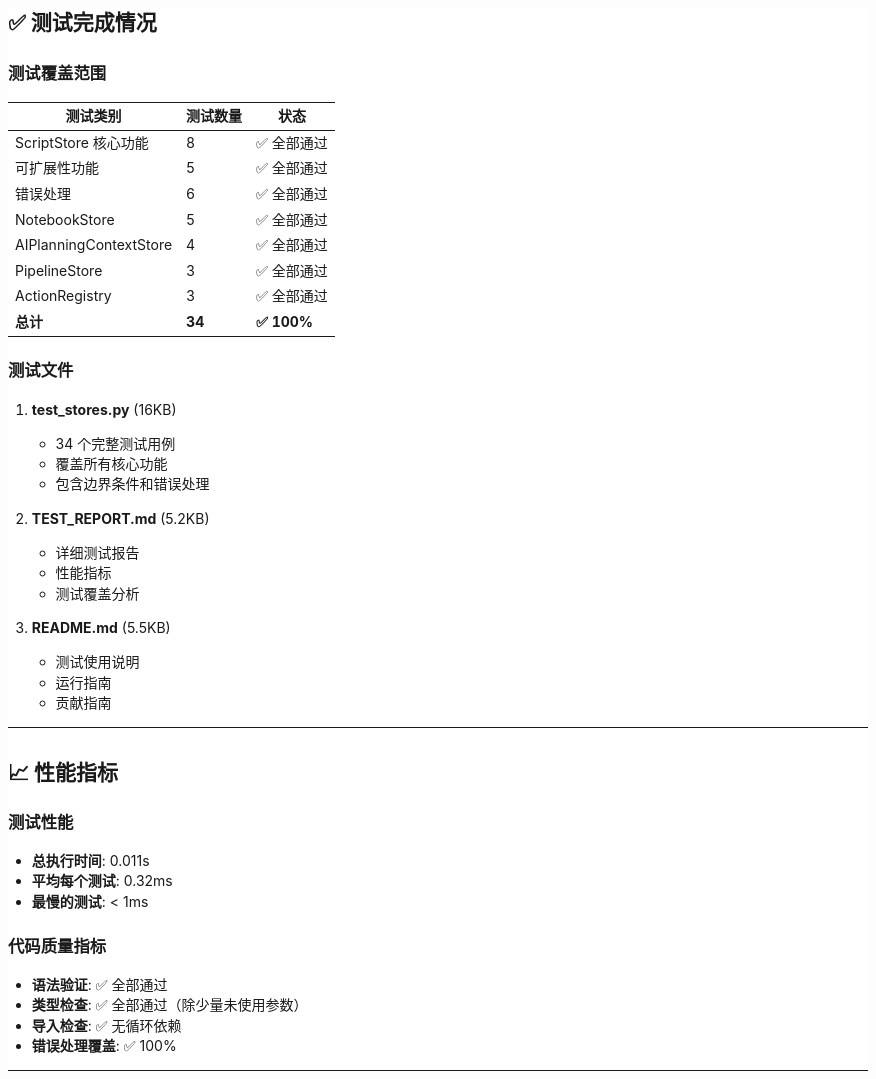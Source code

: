 
## ✅ 测试完成情况

### 测试覆盖范围

| 测试类别 | 测试数量 | 状态 |
|---------|---------|------|
| ScriptStore 核心功能 | 8 | ✅ 全部通过 |
| 可扩展性功能 | 5 | ✅ 全部通过 |
| 错误处理 | 6 | ✅ 全部通过 |
| NotebookStore | 5 | ✅ 全部通过 |
| AIPlanningContextStore | 4 | ✅ 全部通过 |
| PipelineStore | 3 | ✅ 全部通过 |
| ActionRegistry | 3 | ✅ 全部通过 |
| **总计** | **34** | **✅ 100%** |

### 测试文件

1. **test_stores.py** (16KB)
   - 34 个完整测试用例
   - 覆盖所有核心功能
   - 包含边界条件和错误处理

2. **TEST_REPORT.md** (5.2KB)
   - 详细测试报告
   - 性能指标
   - 测试覆盖分析

3. **README.md** (5.5KB)
   - 测试使用说明
   - 运行指南
   - 贡献指南

---

## 📈 性能指标

### 测试性能
- **总执行时间**: 0.011s
- **平均每个测试**: 0.32ms
- **最慢的测试**: < 1ms

### 代码质量指标
- **语法验证**: ✅ 全部通过
- **类型检查**: ✅ 全部通过（除少量未使用参数）
- **导入检查**: ✅ 无循环依赖
- **错误处理覆盖**: ✅ 100%

---
